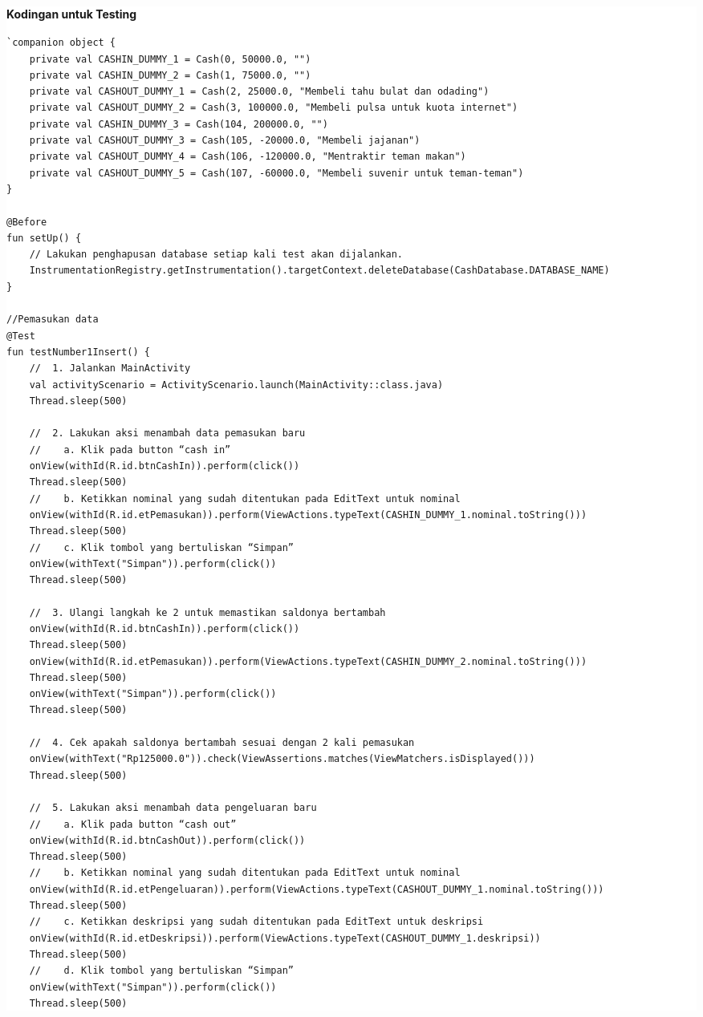 <strong>Kodingan untuk Testing</strong>

    `companion object {
        private val CASHIN_DUMMY_1 = Cash(0, 50000.0, "")
        private val CASHIN_DUMMY_2 = Cash(1, 75000.0, "")
        private val CASHOUT_DUMMY_1 = Cash(2, 25000.0, "Membeli tahu bulat dan odading")
        private val CASHOUT_DUMMY_2 = Cash(3, 100000.0, "Membeli pulsa untuk kuota internet")
        private val CASHIN_DUMMY_3 = Cash(104, 200000.0, "")
        private val CASHOUT_DUMMY_3 = Cash(105, -20000.0, "Membeli jajanan")
        private val CASHOUT_DUMMY_4 = Cash(106, -120000.0, "Mentraktir teman makan")
        private val CASHOUT_DUMMY_5 = Cash(107, -60000.0, "Membeli suvenir untuk teman-teman")
    }

    @Before
    fun setUp() {
        // Lakukan penghapusan database setiap kali test akan dijalankan.
        InstrumentationRegistry.getInstrumentation().targetContext.deleteDatabase(CashDatabase.DATABASE_NAME)
    }

    //Pemasukan data
    @Test
    fun testNumber1Insert() {
        //  1. Jalankan MainActivity
        val activityScenario = ActivityScenario.launch(MainActivity::class.java)
        Thread.sleep(500)

        //	2. Lakukan aksi menambah data pemasukan baru
        //    a. Klik pada button “cash in”
        onView(withId(R.id.btnCashIn)).perform(click())
        Thread.sleep(500)
        //    b. Ketikkan nominal yang sudah ditentukan pada EditText untuk nominal
        onView(withId(R.id.etPemasukan)).perform(ViewActions.typeText(CASHIN_DUMMY_1.nominal.toString()))
        Thread.sleep(500)
        //    c. Klik tombol yang bertuliskan “Simpan”
        onView(withText("Simpan")).perform(click())
        Thread.sleep(500)

        //	3. Ulangi langkah ke 2 untuk memastikan saldonya bertambah
        onView(withId(R.id.btnCashIn)).perform(click())
        Thread.sleep(500)
        onView(withId(R.id.etPemasukan)).perform(ViewActions.typeText(CASHIN_DUMMY_2.nominal.toString()))
        Thread.sleep(500)
        onView(withText("Simpan")).perform(click())
        Thread.sleep(500)

        //	4. Cek apakah saldonya bertambah sesuai dengan 2 kali pemasukan
        onView(withText("Rp125000.0")).check(ViewAssertions.matches(ViewMatchers.isDisplayed()))
        Thread.sleep(500)

        //	5. Lakukan aksi menambah data pengeluaran baru
        //	  a. Klik pada button “cash out”
        onView(withId(R.id.btnCashOut)).perform(click())
        Thread.sleep(500)
        //	  b. Ketikkan nominal yang sudah ditentukan pada EditText untuk nominal
        onView(withId(R.id.etPengeluaran)).perform(ViewActions.typeText(CASHOUT_DUMMY_1.nominal.toString()))
        Thread.sleep(500)
        //	  c. Ketikkan deskripsi yang sudah ditentukan pada EditText untuk deskripsi
        onView(withId(R.id.etDeskripsi)).perform(ViewActions.typeText(CASHOUT_DUMMY_1.deskripsi))
        Thread.sleep(500)
        //	  d. Klik tombol yang bertuliskan “Simpan”
        onView(withText("Simpan")).perform(click())
        Thread.sleep(500)
